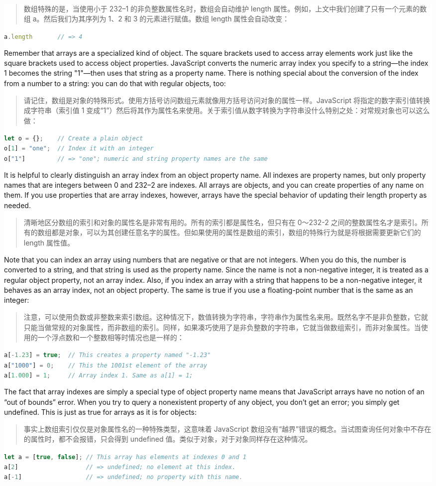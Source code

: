 > 数组特殊的是，当使用小于 232–1 的非负整数属性名时，数组会自动维护 length 属性。例如，上文中我们创建了只有一个元素的数组 a。然后我们为其序列为 1、2 和 3 的元素进行赋值。数组 length 属性会自动改变：

```js
a.length       // => 4
```

Remember that arrays are a specialized kind of object. The square brackets used to access array elements work just like the square brackets used to access object properties. JavaScript converts the numeric array index you specify to a string—the index 1 becomes the string "1"—then uses that string as a property name. There is nothing special about the conversion of the index from a number to a string: you can do that with regular objects, too:

> 请记住，数组是对象的特殊形式。使用方括号访问数组元素就像用方括号访问对象的属性一样。JavaScript 将指定的数字索引值转换成字符串（索引值 1 变成“1”）然后将其作为属性名来使用。关于索引值从数字转换为字符串没什么特别之处：对常规对象也可以这么做：

```js
let o = {};    // Create a plain object
o[1] = "one";  // Index it with an integer
o["1"]         // => "one"; numeric and string property names are the same
```

It is helpful to clearly distinguish an array index from an object property name. All indexes are property names, but only property names that are integers between 0 and 232–2 are indexes. All arrays are objects, and you can create properties of any name on them. If you use properties that are array indexes, however, arrays have the special behavior of updating their length property as needed.

> 清晰地区分数组的索引和对象的属性名是非常有用的。所有的索引都是属性名，但只有在 0～232-2 之间的整数属性名才是索引。所有的数组都是对象，可以为其创建任意名字的属性。但如果使用的属性是数组的索引，数组的特殊行为就是将根据需要更新它们的 length 属性值。

Note that you can index an array using numbers that are negative or that are not integers. When you do this, the number is converted to a string, and that string is used as the property name. Since the name is not a non-negative integer, it is treated as a regular object property, not an array index. Also, if you index an array with a string that happens to be a non-negative integer, it behaves as an array index, not an object property. The same is true if you use a floating-point number that is the same as an integer:

> 注意，可以使用负数或非整数来索引数组。这种情况下，数值转换为字符串，字符串作为属性名来用。既然名字不是非负整数，它就只能当做常规的对象属性，而非数组的索引。同样，如果凑巧使用了是非负整数的字符串，它就当做数组索引，而非对象属性。当使用的一个浮点数和一个整数相等时情况也是一样的：

```js
a[-1.23] = true;  // This creates a property named "-1.23"
a["1000"] = 0;    // This the 1001st element of the array
a[1.000] = 1;     // Array index 1. Same as a[1] = 1;
```

The fact that array indexes are simply a special type of object property name means that JavaScript arrays have no notion of an “out of bounds” error. When you try to query a nonexistent property of any object, you don’t get an error; you simply get undefined. This is just as true for arrays as it is for objects:

> 事实上数组索引仅仅是对象属性名的一种特殊类型，这意味着 JavaScript 数组没有“越界”错误的概念。当试图查询任何对象中不存在的属性时，都不会报错，只会得到 undefined 值。类似于对象，对于对象同样存在这种情况。

```js
let a = [true, false]; // This array has elements at indexes 0 and 1
a[2]                   // => undefined; no element at this index.
a[-1]                  // => undefined; no property with this name.
```
